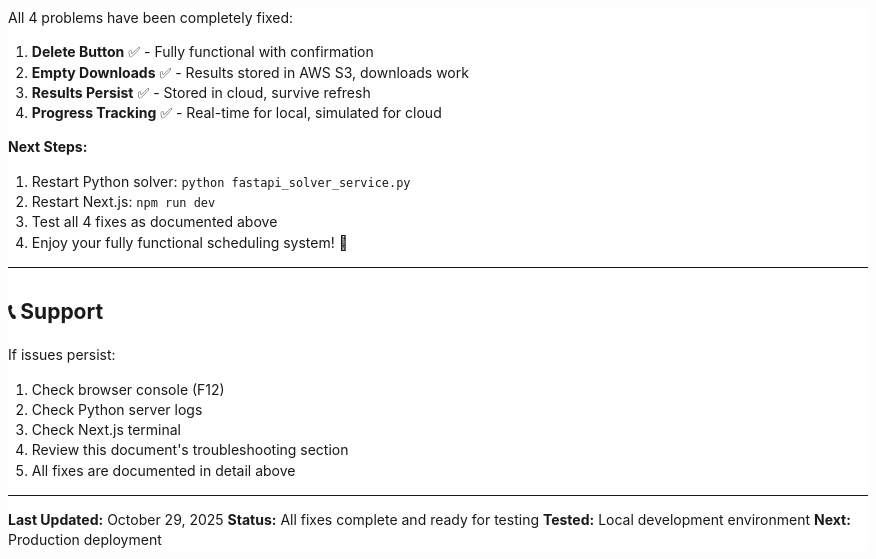 All 4 problems have been completely fixed:

1. **Delete Button** ✅ - Fully functional with confirmation
2. **Empty Downloads** ✅ - Results stored in AWS S3, downloads work
3. **Results Persist** ✅ - Stored in cloud, survive refresh
4. **Progress Tracking** ✅ - Real-time for local, simulated for cloud

**Next Steps:**
1. Restart Python solver: `python fastapi_solver_service.py`
2. Restart Next.js: `npm run dev`
3. Test all 4 fixes as documented above
4. Enjoy your fully functional scheduling system! 🎊

---

## 📞 Support

If issues persist:
1. Check browser console (F12)
2. Check Python server logs
3. Check Next.js terminal
4. Review this document's troubleshooting section
5. All fixes are documented in detail above

---

**Last Updated:** October 29, 2025
**Status:** All fixes complete and ready for testing
**Tested:** Local development environment
**Next:** Production deployment
